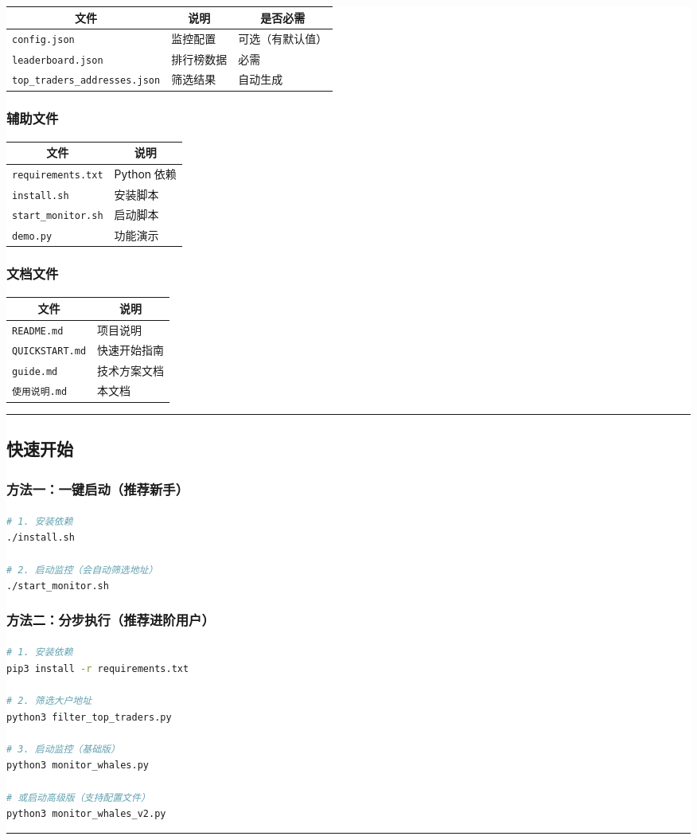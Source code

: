 | 文件 | 说明 | 是否必需 |
|------|------|---------|
| `config.json` | 监控配置 | 可选（有默认值） |
| `leaderboard.json` | 排行榜数据 | 必需 |
| `top_traders_addresses.json` | 筛选结果 | 自动生成 |

### 辅助文件

| 文件 | 说明 |
|------|------|
| `requirements.txt` | Python 依赖 |
| `install.sh` | 安装脚本 |
| `start_monitor.sh` | 启动脚本 |
| `demo.py` | 功能演示 |

### 文档文件

| 文件 | 说明 |
|------|------|
| `README.md` | 项目说明 |
| `QUICKSTART.md` | 快速开始指南 |
| `guide.md` | 技术方案文档 |
| `使用说明.md` | 本文档 |

---

## 快速开始

### 方法一：一键启动（推荐新手）

```bash
# 1. 安装依赖
./install.sh

# 2. 启动监控（会自动筛选地址）
./start_monitor.sh
```

### 方法二：分步执行（推荐进阶用户）

```bash
# 1. 安装依赖
pip3 install -r requirements.txt

# 2. 筛选大户地址
python3 filter_top_traders.py

# 3. 启动监控（基础版）
python3 monitor_whales.py

# 或启动高级版（支持配置文件）
python3 monitor_whales_v2.py
```

---